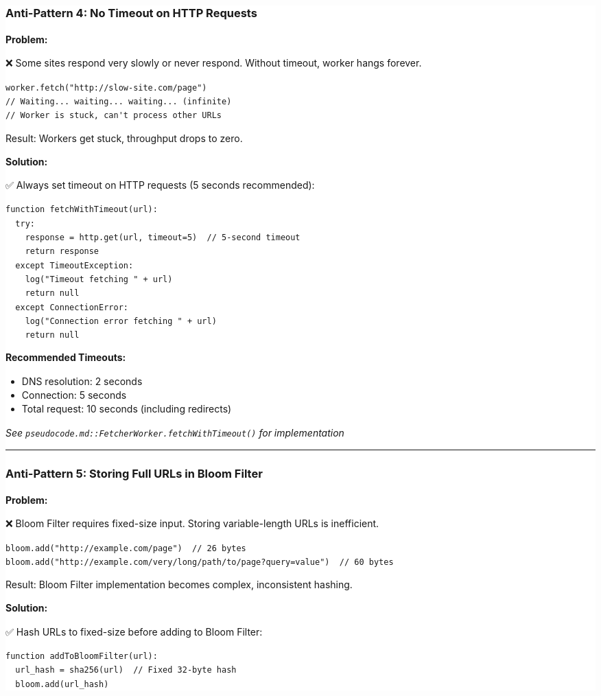 
### Anti-Pattern 4: No Timeout on HTTP Requests

**Problem:**

❌ Some sites respond very slowly or never respond. Without timeout, worker hangs forever.

```
worker.fetch("http://slow-site.com/page")
// Waiting... waiting... waiting... (infinite)
// Worker is stuck, can't process other URLs
```

Result: Workers get stuck, throughput drops to zero.

**Solution:**

✅ Always set timeout on HTTP requests (5 seconds recommended):
```
function fetchWithTimeout(url):
  try:
    response = http.get(url, timeout=5)  // 5-second timeout
    return response
  except TimeoutException:
    log("Timeout fetching " + url)
    return null
  except ConnectionError:
    log("Connection error fetching " + url)
    return null
```

**Recommended Timeouts:**
- DNS resolution: 2 seconds
- Connection: 5 seconds
- Total request: 10 seconds (including redirects)

*See `pseudocode.md::FetcherWorker.fetchWithTimeout()` for implementation*

---

### Anti-Pattern 5: Storing Full URLs in Bloom Filter

**Problem:**

❌ Bloom Filter requires fixed-size input. Storing variable-length URLs is inefficient.

```
bloom.add("http://example.com/page")  // 26 bytes
bloom.add("http://example.com/very/long/path/to/page?query=value")  // 60 bytes
```

Result: Bloom Filter implementation becomes complex, inconsistent hashing.

**Solution:**

✅ Hash URLs to fixed-size before adding to Bloom Filter:
```
function addToBloomFilter(url):
  url_hash = sha256(url)  // Fixed 32-byte hash
  bloom.add(url_hash)
```
